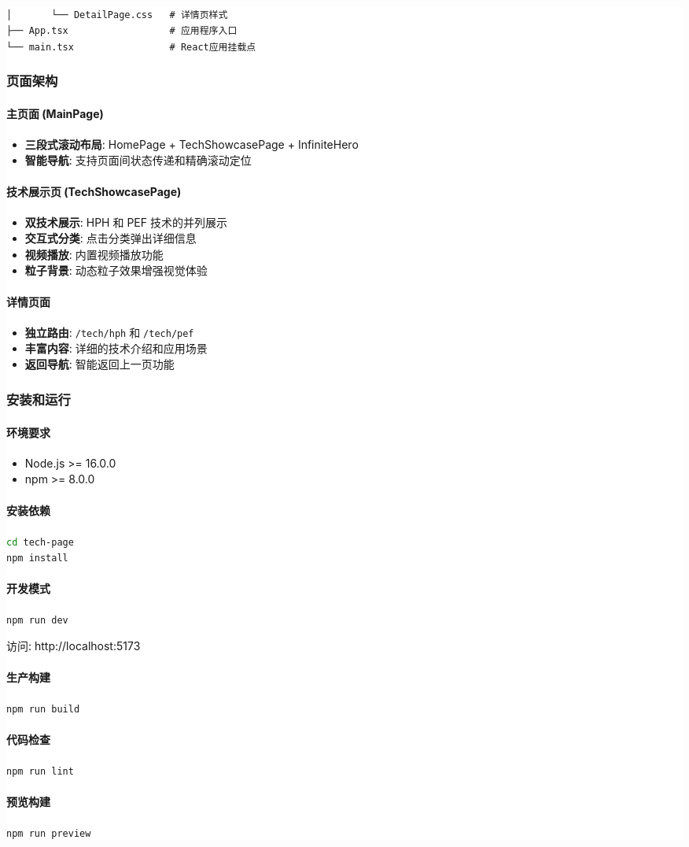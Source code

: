 ```
│       └── DetailPage.css   # 详情页样式
├── App.tsx                  # 应用程序入口
└── main.tsx                 # React应用挂载点
```

### 页面架构

#### 主页面 (MainPage)
- **三段式滚动布局**: HomePage + TechShowcasePage + InfiniteHero
- **智能导航**: 支持页面间状态传递和精确滚动定位

#### 技术展示页 (TechShowcasePage)
- **双技术展示**: HPH 和 PEF 技术的并列展示
- **交互式分类**: 点击分类弹出详细信息
- **视频播放**: 内置视频播放功能
- **粒子背景**: 动态粒子效果增强视觉体验

#### 详情页面
- **独立路由**: `/tech/hph` 和 `/tech/pef`
- **丰富内容**: 详细的技术介绍和应用场景
- **返回导航**: 智能返回上一页功能

### 安装和运行

#### 环境要求
- Node.js >= 16.0.0
- npm >= 8.0.0

#### 安装依赖
```bash
cd tech-page
npm install
```

#### 开发模式
```bash
npm run dev
```
访问: http://localhost:5173

#### 生产构建
```bash
npm run build
```

#### 代码检查
```bash
npm run lint
```

#### 预览构建
```bash
npm run preview
```
